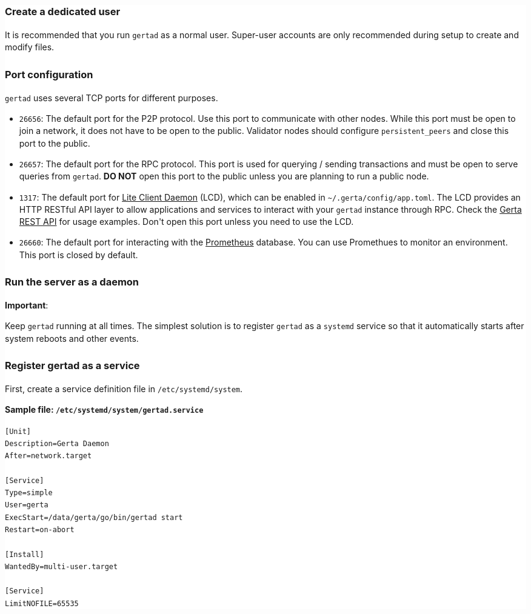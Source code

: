 ### Create a dedicated user

It is recommended that you run `gertad` as a normal user. Super-user accounts are only recommended during setup to create and modify files.

### Port configuration

`gertad` uses several TCP ports for different purposes.

- `26656`: The default port for the P2P protocol. Use this port to communicate with other nodes. While this port must be open to join a network, it does not have to be open to the public. Validator nodes should configure `persistent_peers` and close this port to the public.

- `26657`: The default port for the RPC protocol. This port is used for querying / sending transactions and must be open to serve queries from `gertad`. **DO NOT** open this port to the public unless you are planning to run a public node.

- `1317`: The default port for [Lite Client Daemon](https://docs.gerta.money/docs/develop/how-to/start-lcd.html) (LCD), which can be enabled in `~/.gerta/config/app.toml`. The LCD provides an HTTP RESTful API layer to allow applications and services to interact with your `gertad` instance through RPC. Check the [Gerta REST API](https://lcd.gerta.dev/swagger/#/) for usage examples. Don't open this port unless you need to use the LCD.

- `26660`: The default port for interacting with the [Prometheus](https://prometheus.io) database. You can use Promethues to monitor an environment. This port is closed by default.

### Run the server as a daemon

**Important**:

Keep `gertad` running at all times. The simplest solution is to register `gertad` as a `systemd` service so that it automatically starts after system reboots and other events.


### Register gertad as a service

First, create a service definition file in `/etc/systemd/system`.

**Sample file: `/etc/systemd/system/gertad.service`**

```
[Unit]
Description=Gerta Daemon
After=network.target

[Service]
Type=simple
User=gerta
ExecStart=/data/gerta/go/bin/gertad start
Restart=on-abort

[Install]
WantedBy=multi-user.target

[Service]
LimitNOFILE=65535
```
